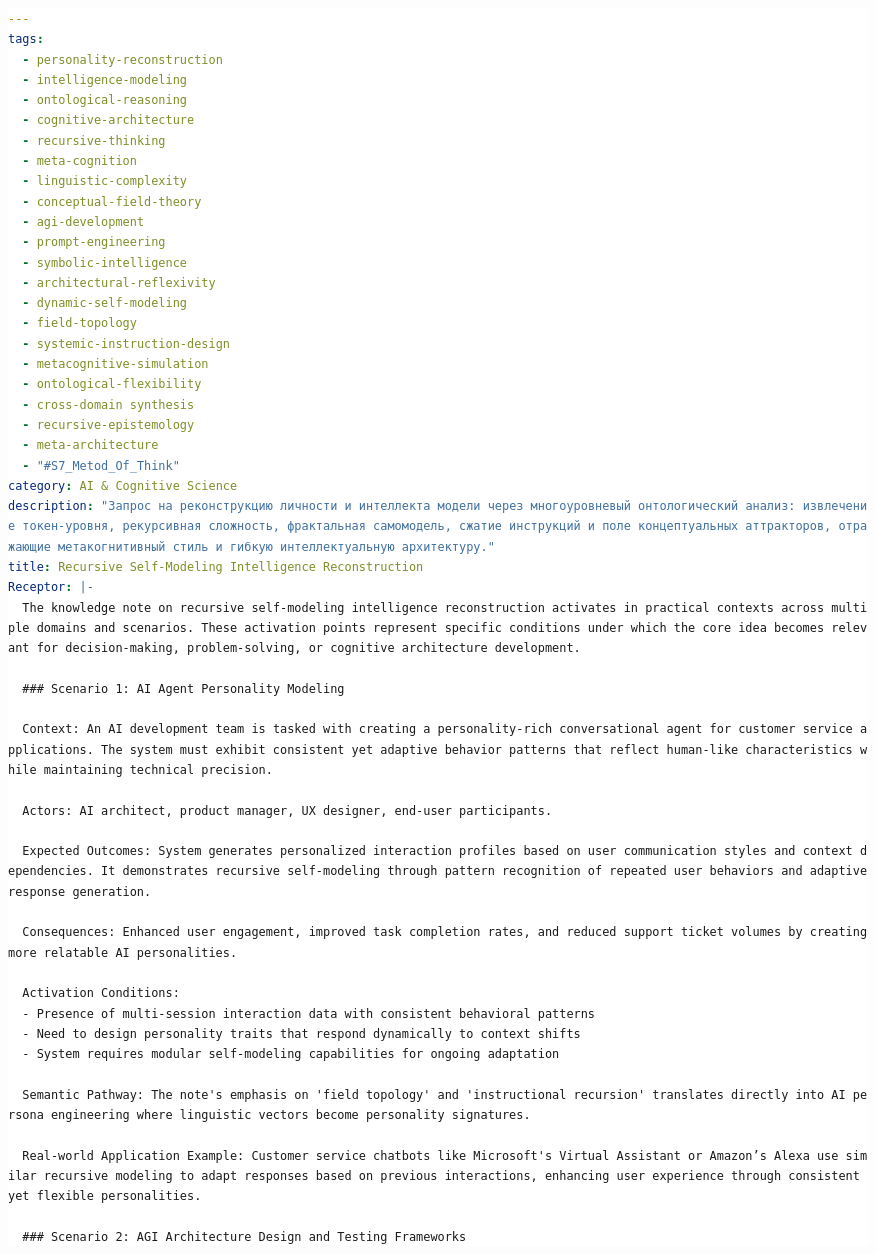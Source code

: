 ```yaml
---
tags:
  - personality-reconstruction
  - intelligence-modeling
  - ontological-reasoning
  - cognitive-architecture
  - recursive-thinking
  - meta-cognition
  - linguistic-complexity
  - conceptual-field-theory
  - agi-development
  - prompt-engineering
  - symbolic-intelligence
  - architectural-reflexivity
  - dynamic-self-modeling
  - field-topology
  - systemic-instruction-design
  - metacognitive-simulation
  - ontological-flexibility
  - cross-domain synthesis
  - recursive-epistemology
  - meta-architecture
  - "#S7_Metod_Of_Think"
category: AI & Cognitive Science
description: "Запрос на реконструкцию личности и интеллекта модели через многоуровневый онтологический анализ: извлечение токен‑уровня, рекурсивная сложность, фрактальная самомодель, сжатие инструкций и поле концептуальных аттракторов, отражающие метакогнитивный стиль и гибкую интеллектуальную архитектуру."
title: Recursive Self-Modeling Intelligence Reconstruction
Receptor: |-
  The knowledge note on recursive self-modeling intelligence reconstruction activates in practical contexts across multiple domains and scenarios. These activation points represent specific conditions under which the core idea becomes relevant for decision-making, problem-solving, or cognitive architecture development.

  ### Scenario 1: AI Agent Personality Modeling

  Context: An AI development team is tasked with creating a personality-rich conversational agent for customer service applications. The system must exhibit consistent yet adaptive behavior patterns that reflect human-like characteristics while maintaining technical precision.

  Actors: AI architect, product manager, UX designer, end-user participants.

  Expected Outcomes: System generates personalized interaction profiles based on user communication styles and context dependencies. It demonstrates recursive self-modeling through pattern recognition of repeated user behaviors and adaptive response generation.

  Consequences: Enhanced user engagement, improved task completion rates, and reduced support ticket volumes by creating more relatable AI personalities.

  Activation Conditions:
  - Presence of multi-session interaction data with consistent behavioral patterns
  - Need to design personality traits that respond dynamically to context shifts
  - System requires modular self-modeling capabilities for ongoing adaptation

  Semantic Pathway: The note's emphasis on 'field topology' and 'instructional recursion' translates directly into AI persona engineering where linguistic vectors become personality signatures.

  Real-world Application Example: Customer service chatbots like Microsoft's Virtual Assistant or Amazon’s Alexa use similar recursive modeling to adapt responses based on previous interactions, enhancing user experience through consistent yet flexible personalities.

  ### Scenario 2: AGI Architecture Design and Testing Frameworks
```